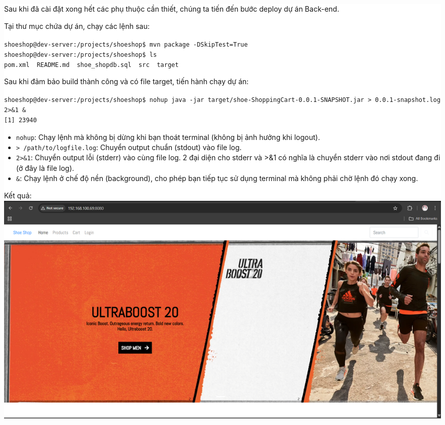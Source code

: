 Sau khi đã cài đặt xong hết các phụ thuộc cần thiết, chúng ta tiến đến bước deploy dự án Back-end.

Tại thư mục chứa dự án, chạy các lệnh sau:

```shell
shoeshop@dev-server:/projects/shoeshop$ mvn package -DSkipTest=True
shoeshop@dev-server:/projects/shoeshop$ ls
pom.xml  README.md  shoe_shopdb.sql  src  target
```

Sau khi đảm bảo build thành công và có file target, tiến hành chạy dự án:

```shell
shoeshop@dev-server:/projects/shoeshop$ nohup java -jar target/shoe-ShoppingCart-0.0.1-SNAPSHOT.jar > 0.0.1-snapshot.log 2>&1 &
[1] 23940
```

- `nohup`: Chạy lệnh mà không bị dừng khi bạn thoát terminal (không bị ảnh hưởng khi logout).
- `> /path/to/logfile.log`: Chuyển output chuẩn (stdout) vào file log.
- `2>&1`: Chuyển output lỗi (stderr) vào cùng file log. 2 đại diện cho stderr và >&1 có nghĩa là chuyển stderr vào nơi stdout đang đi (ở đây là file log).
- `&`: Chạy lệnh ở chế độ nền (background), cho phép bạn tiếp tục sử dụng terminal mà không phải chờ lệnh đó chạy xong.

Kết quả:
![img.png](img.png)